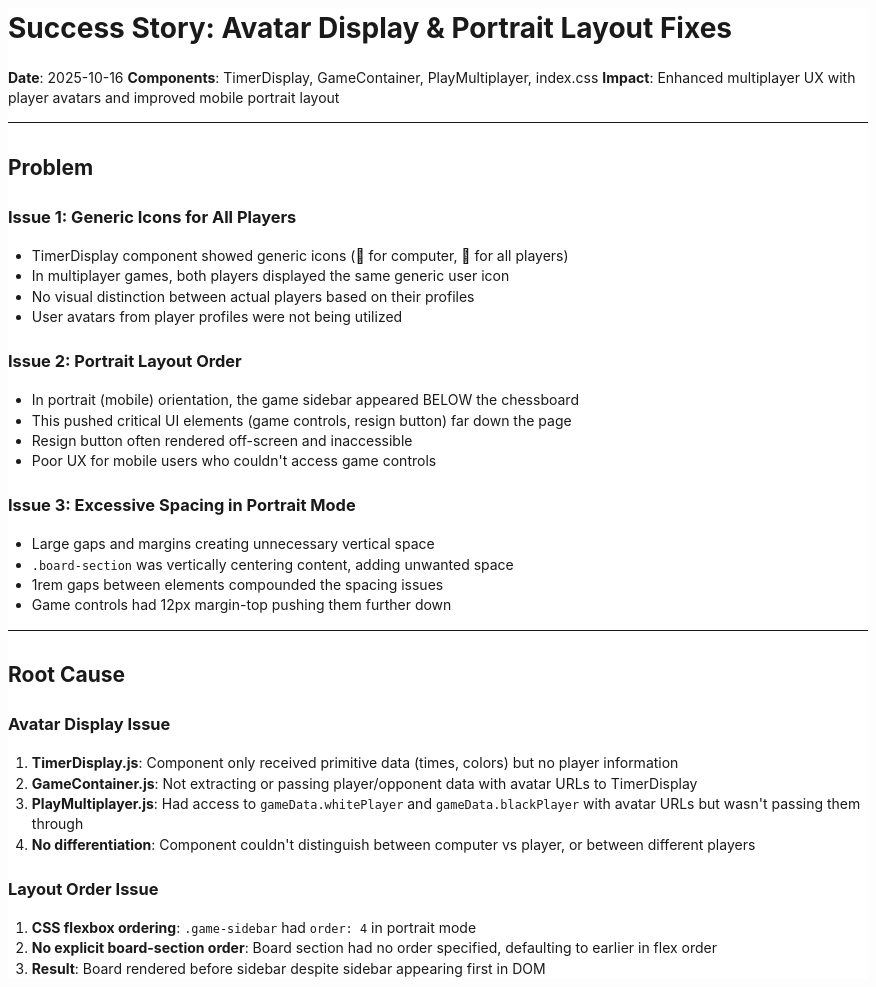 # Success Story: Avatar Display & Portrait Layout Fixes

**Date**: 2025-10-16
**Components**: TimerDisplay, GameContainer, PlayMultiplayer, index.css
**Impact**: Enhanced multiplayer UX with player avatars and improved mobile portrait layout

---

## Problem

### Issue 1: Generic Icons for All Players
- TimerDisplay component showed generic icons (🤖 for computer, 👤 for all players)
- In multiplayer games, both players displayed the same generic user icon
- No visual distinction between actual players based on their profiles
- User avatars from player profiles were not being utilized

### Issue 2: Portrait Layout Order
- In portrait (mobile) orientation, the game sidebar appeared BELOW the chessboard
- This pushed critical UI elements (game controls, resign button) far down the page
- Resign button often rendered off-screen and inaccessible
- Poor UX for mobile users who couldn't access game controls

### Issue 3: Excessive Spacing in Portrait Mode
- Large gaps and margins creating unnecessary vertical space
- `.board-section` was vertically centering content, adding unwanted space
- 1rem gaps between elements compounded the spacing issues
- Game controls had 12px margin-top pushing them further down

---

## Root Cause

### Avatar Display Issue
1. **TimerDisplay.js**: Component only received primitive data (times, colors) but no player information
2. **GameContainer.js**: Not extracting or passing player/opponent data with avatar URLs to TimerDisplay
3. **PlayMultiplayer.js**: Had access to `gameData.whitePlayer` and `gameData.blackPlayer` with avatar URLs but wasn't passing them through
4. **No differentiation**: Component couldn't distinguish between computer vs player, or between different players

### Layout Order Issue
1. **CSS flexbox ordering**: `.game-sidebar` had `order: 4` in portrait mode
2. **No explicit board-section order**: Board section had no order specified, defaulting to earlier in flex order
3. **Result**: Board rendered before sidebar despite sidebar appearing first in DOM
